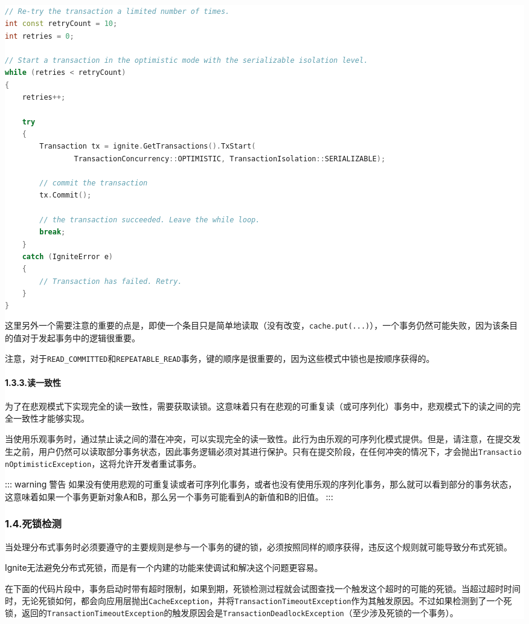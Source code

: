 <Tab title="C++">

```cpp
// Re-try the transaction a limited number of times.
int const retryCount = 10;
int retries = 0;

// Start a transaction in the optimistic mode with the serializable isolation level.
while (retries < retryCount)
{
    retries++;

    try
    {
        Transaction tx = ignite.GetTransactions().TxStart(
                TransactionConcurrency::OPTIMISTIC, TransactionIsolation::SERIALIZABLE);

        // commit the transaction
        tx.Commit();

        // the transaction succeeded. Leave the while loop.
        break;
    }
    catch (IgniteError e)
    {
        // Transaction has failed. Retry.
    }
}
```
</Tab>
</Tabs>

这里另外一个需要注意的重要的点是，即使一个条目只是简单地读取（没有改变，`cache.put(...)`），一个事务仍然可能失败，因为该条目的值对于发起事务中的逻辑很重要。

注意，对于`READ_COMMITTED`和`REPEATABLE_READ`事务，键的顺序是很重要的，因为这些模式中锁也是按顺序获得的。
#### 1.3.3.读一致性
为了在悲观模式下实现完全的读一致性，需要获取读锁。这意味着只有在悲观的可重复读（或可序列化）事务中，悲观模式下的读之间的完全一致性才能够实现。

当使用乐观事务时，通过禁止读之间的潜在冲突，可以实现完全的读一致性。此行为由乐观的可序列化模式提供。但是，请注意，在提交发生之前，用户仍然可以读取部分事务状态，因此事务逻辑必须对其进行保护。只有在提交阶段，在任何冲突的情况下，才会抛出`TransactionOptimisticException`，这将允许开发者重试事务。

::: warning 警告
如果没有使用悲观的可重复读或者可序列化事务，或者也没有使用乐观的序列化事务，那么就可以看到部分的事务状态，这意味着如果一个事务更新对象A和B，那么另一个事务可能看到A的新值和B的旧值。
:::
### 1.4.死锁检测
当处理分布式事务时必须要遵守的主要规则是参与一个事务的键的锁，必须按照同样的顺序获得，违反这个规则就可能导致分布式死锁。

Ignite无法避免分布式死锁，而是有一个内建的功能来使调试和解决这个问题更容易。

在下面的代码片段中，事务启动时带有超时限制，如果到期，死锁检测过程就会试图查找一个触发这个超时的可能的死锁。当超过超时时间时，无论死锁如何，都会向应用层抛出`CacheException`，并将`TransactionTimeoutException`作为其触发原因。不过如果检测到了一个死锁，返回的`TransactionTimeoutException`的触发原因会是`TransactionDeadlockException`（至少涉及死锁的一个事务）。

<Tabs>
<Tab title="Java">
